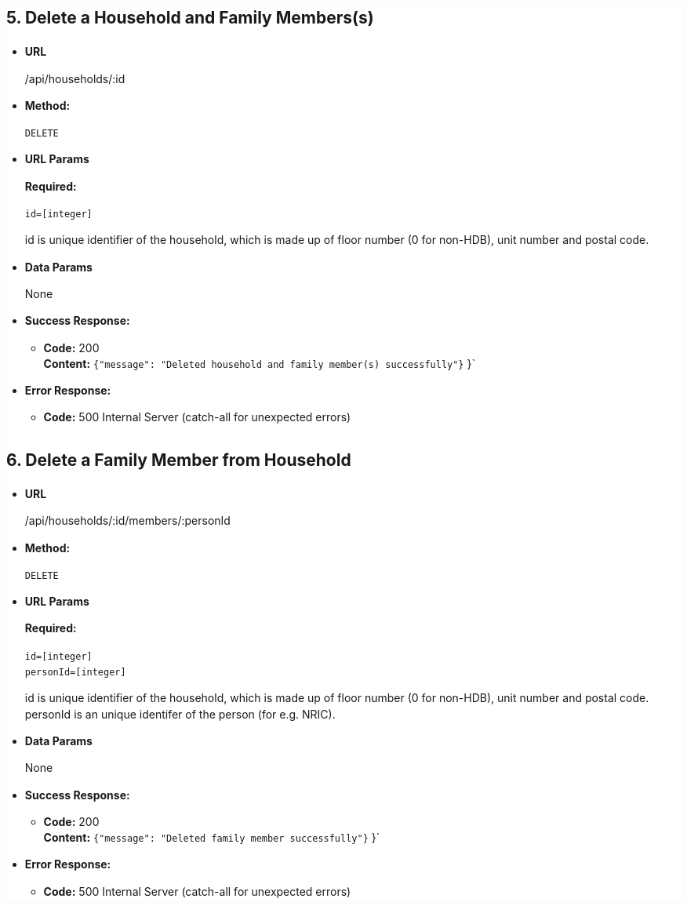 **5. Delete a Household and Family Members(s)**
----

* **URL**

  /api/households/:id

* **Method:**

  `DELETE`
  
*  **URL Params**

   **Required:**
 
   `id=[integer]`<br/>

   id is unique identifier of the household, which is made up of floor number (0 for non-HDB), unit number and postal code.

* **Data Params**

  None

* **Success Response:**

  * **Code:** 200 <br />
    **Content:** `{"message": "Deleted household and family member(s) successfully"}`
}`
* **Error Response:**
  * **Code:** 500 Internal Server (catch-all for unexpected errors)  <br />

**6. Delete a Family Member from Household**
----

* **URL**

  /api/households/:id/members/:personId

* **Method:**

  `DELETE`
  
*  **URL Params**

   **Required:**
 
   `id=[integer]`<br/>
   `personId=[integer]`<br/>

   id is unique identifier of the household, which is made up of floor number (0 for non-HDB), unit number and postal code.<br/>
   personId is an unique identifer of the person (for e.g. NRIC).

* **Data Params**

  None

* **Success Response:**

  * **Code:** 200 <br />
    **Content:** `{"message": "Deleted family member successfully"}`
}`
* **Error Response:**
  * **Code:** 500 Internal Server (catch-all for unexpected errors)  <br />
